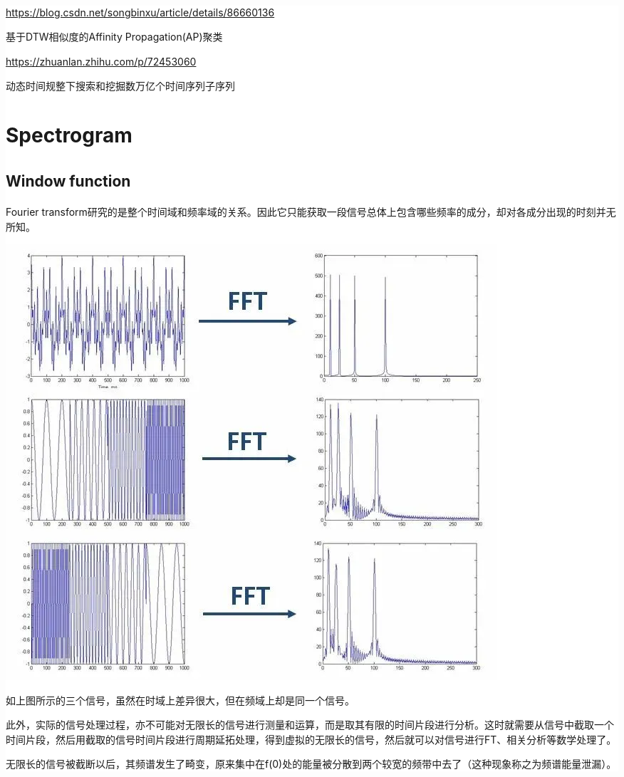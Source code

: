 https://blog.csdn.net/songbinxu/article/details/86660136

基于DTW相似度的Affinity Propagation(AP)聚类

https://zhuanlan.zhihu.com/p/72453060

动态时间规整下搜索和挖掘数万亿个时间序列子序列

# Spectrogram

## Window function

Fourier transform研究的是整个时间域和频率域的关系。因此它只能获取一段信号总体上包含哪些频率的成分，却对各成分出现的时刻并无所知。

![](/images/img3/FT.png)

如上图所示的三个信号，虽然在时域上差异很大，但在频域上却是同一个信号。

此外，实际的信号处理过程，亦不可能对无限长的信号进行测量和运算，而是取其有限的时间片段进行分析。这时就需要从信号中截取一个时间片段，然后用截取的信号时间片段进行周期延拓处理，得到虚拟的无限长的信号，然后就可以对信号进行FT、相关分析等数学处理了。

无限长的信号被截断以后，其频谱发生了畸变，原来集中在f(0)处的能量被分散到两个较宽的频带中去了（这种现象称之为频谱能量泄漏）。
